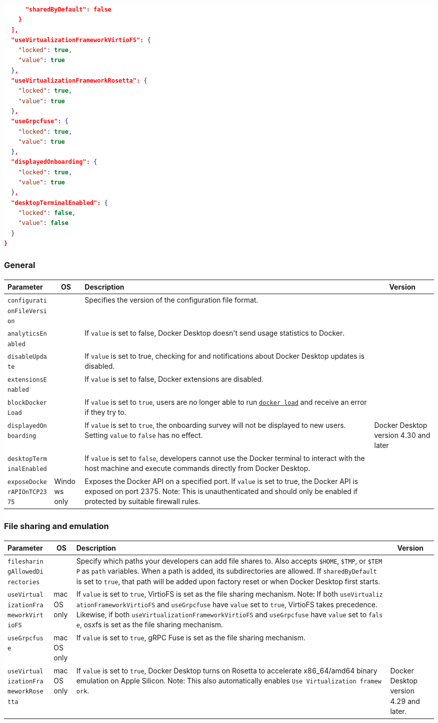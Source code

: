 ```json {collapse=true}
      "sharedByDefault": false
    }
  ],
  "useVirtualizationFrameworkVirtioFS": {
    "locked": true,
    "value": true
  },
  "useVirtualizationFrameworkRosetta": {
    "locked": true,
    "value": true
  },
  "useGrpcfuse": {
    "locked": true,
    "value": true
  },
  "displayedOnboarding": {
    "locked": true,
    "value": true
  },
  "desktopTerminalEnabled": {
    "locked": false,
    "value": false
  }
}
```

### General 

|Parameter|OS|Description|Version|
|:-------------------------------|---|:-------------------------------|---|
|`configurationFileVersion`|   |Specifies the version of the configuration file format.|   |
|`analyticsEnabled`|  |If `value` is set to false, Docker Desktop doesn't send usage statistics to Docker. |  |
|`disableUpdate`|  |If `value` is set to true, checking for and notifications about Docker Desktop updates is disabled.|  |
|`extensionsEnabled`|  |If `value` is set to false, Docker extensions are disabled. |  |
| `blockDockerLoad` | | If `value` is set to `true`, users are no longer able to run [`docker load`](/reference/cli/docker/image/load/) and receive an error if they try to.|  |
| `displayedOnboarding` |  | If `value` is set to `true`, the onboarding survey will not be displayed to new users. Setting `value` to `false` has no effect. |  Docker Desktop version 4.30 and later |
| `desktopTerminalEnabled` |  | If `value` is set to `false`, developers cannot use the Docker terminal to interact with the host machine and execute commands directly from Docker Desktop. |  |
|`exposeDockerAPIOnTCP2375`| Windows only| Exposes the Docker API on a specified port. If `value` is set to true, the Docker API is exposed on port 2375. Note: This is unauthenticated and should only be enabled if protected by suitable firewall rules.|  |

### File sharing and emulation 

|Parameter|OS|Description|Version|
|:-------------------------------|---|:-------------------------------|---|
| `filesharingAllowedDirectories` |  | Specify which paths your developers can add file shares to. Also accepts `$HOME`, `$TMP`, or `$TEMP` as `path` variables. When a path is added, its subdirectories are allowed. If `sharedByDefault` is set to `true`, that path will be added upon factory reset or when Docker Desktop first starts. |  |
| `useVirtualizationFrameworkVirtioFS`|  macOS only | If `value` is set to `true`, VirtioFS is set as the file sharing mechanism. Note: If both `useVirtualizationFrameworkVirtioFS` and `useGrpcfuse` have `value` set to `true`, VirtioFS takes precedence. Likewise, if both `useVirtualizationFrameworkVirtioFS` and `useGrpcfuse` have `value` set to `false`, osxfs is set as the file sharing mechanism. |  |
| `useGrpcfuse` | macOS only | If `value` is set to `true`, gRPC Fuse is set as the file sharing mechanism. |  |
| `useVirtualizationFrameworkRosetta`|  macOS only | If `value` is set to `true`, Docker Desktop turns on Rosetta to accelerate x86_64/amd64 binary emulation on Apple Silicon. Note: This also automatically enables `Use Virtualization framework`. | Docker Desktop version 4.29 and later. |
